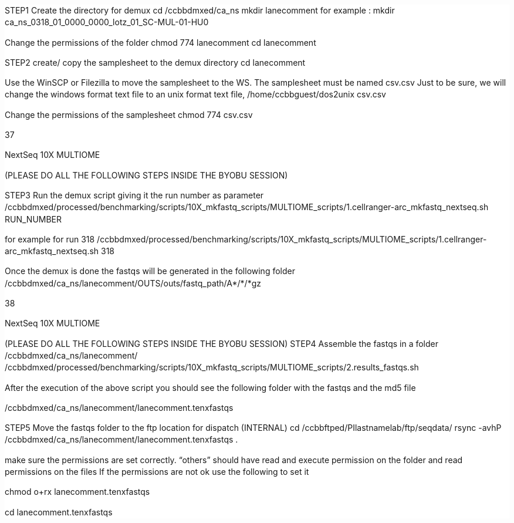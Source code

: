 STEP1 Create the directory for demux cd /ccbbdmxed/ca\_ns mkdir
lanecomment for example : mkdir
ca\_ns\_0318\_01\_0000\_0000\_lotz\_01\_SC-MUL-01-HU0

Change the permissions of the folder chmod 774 lanecomment cd
lanecomment

STEP2 create/ copy the samplesheet to the demux directory cd lanecomment

Use the WinSCP or Filezilla to move the samplesheet to the WS. The
samplesheet must be named csv.csv Just to be sure, we will change the
windows format text file to an unix format text file,
/home/ccbbguest/dos2unix csv.csv

Change the permissions of the samplesheet chmod 774 csv.csv

37

NextSeq 10X MULTIOME

(PLEASE DO ALL THE FOLLOWING STEPS INSIDE THE BYOBU SESSION)

STEP3 Run the demux script giving it the run number as parameter
/ccbbdmxed/processed/benchmarking/scripts/10X\_mkfastq\_scripts/MULTIOME\_scripts/1.cellranger-arc\_mkfastq\_nextseq.sh
RUN\_NUMBER

for example for run 318
/ccbbdmxed/processed/benchmarking/scripts/10X\_mkfastq\_scripts/MULTIOME\_scripts/1.cellranger-arc\_mkfastq\_nextseq.sh
318

Once the demux is done the fastqs will be generated in the following
folder /ccbbdmxed/ca\_ns/lanecomment/OUTS/outs/fastq\_path/A*/*/\*gz

38

NextSeq 10X MULTIOME

(PLEASE DO ALL THE FOLLOWING STEPS INSIDE THE BYOBU SESSION) STEP4
Assemble the fastqs in a folder /ccbbdmxed/ca\_ns/lanecomment/
/ccbbdmxed/processed/benchmarking/scripts/10X\_mkfastq\_scripts/MULTIOME\_scripts/2.results\_fastqs.sh

After the execution of the above script you should see the following
folder with the fastqs and the md5 file

/ccbbdmxed/ca\_ns/lanecomment/lanecomment.tenxfastqs

STEP5 Move the fastqs folder to the ftp location for dispatch (INTERNAL)
cd /ccbbftped/PIlastnamelab/ftp/seqdata/ rsync -avhP
/ccbbdmxed/ca\_ns/lanecomment/lanecomment.tenxfastqs .

make sure the permissions are set correctly. “others” should have read
and execute permission on the folder and read permissions on the files
If the permissions are not ok use the following to set it

chmod o+rx lanecomment.tenxfastqs

cd lanecomment.tenxfastqs
